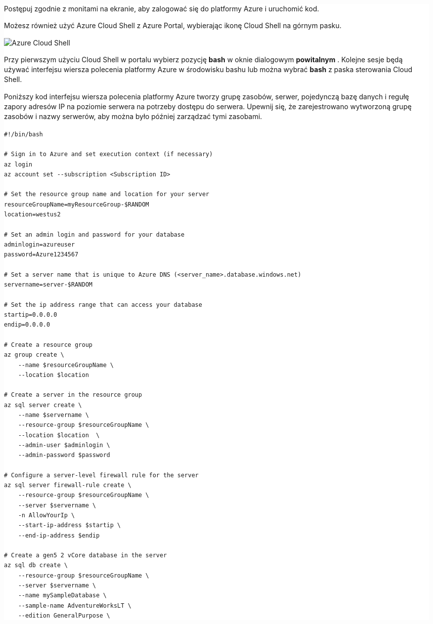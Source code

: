 Postępuj zgodnie z monitami na ekranie, aby zalogować się do platformy Azure i uruchomić kod.

Możesz również użyć Azure Cloud Shell z Azure Portal, wybierając ikonę Cloud Shell na górnym pasku.

   ![Azure Cloud Shell](./media/sql-database-create-single-database/cloudshell.png)

Przy pierwszym użyciu Cloud Shell w portalu wybierz pozycję **bash** w oknie dialogowym **powitalnym** . Kolejne sesje będą używać interfejsu wiersza polecenia platformy Azure w środowisku bashu lub można wybrać **bash** z paska sterowania Cloud Shell.

Poniższy kod interfejsu wiersza polecenia platformy Azure tworzy grupę zasobów, serwer, pojedynczą bazę danych i regułę zapory adresów IP na poziomie serwera na potrzeby dostępu do serwera. Upewnij się, że zarejestrowano wytworzoną grupę zasobów i nazwy serwerów, aby można było później zarządzać tymi zasobami.

```azurecli-interactive
#!/bin/bash

# Sign in to Azure and set execution context (if necessary)
az login
az account set --subscription <Subscription ID>

# Set the resource group name and location for your server
resourceGroupName=myResourceGroup-$RANDOM
location=westus2

# Set an admin login and password for your database
adminlogin=azureuser
password=Azure1234567

# Set a server name that is unique to Azure DNS (<server_name>.database.windows.net)
servername=server-$RANDOM

# Set the ip address range that can access your database
startip=0.0.0.0
endip=0.0.0.0

# Create a resource group
az group create \
    --name $resourceGroupName \
    --location $location

# Create a server in the resource group
az sql server create \
    --name $servername \
    --resource-group $resourceGroupName \
    --location $location  \
    --admin-user $adminlogin \
    --admin-password $password

# Configure a server-level firewall rule for the server
az sql server firewall-rule create \
    --resource-group $resourceGroupName \
    --server $servername \
    -n AllowYourIp \
    --start-ip-address $startip \
    --end-ip-address $endip

# Create a gen5 2 vCore database in the server
az sql db create \
    --resource-group $resourceGroupName \
    --server $servername \
    --name mySampleDatabase \
    --sample-name AdventureWorksLT \
    --edition GeneralPurpose \
```
